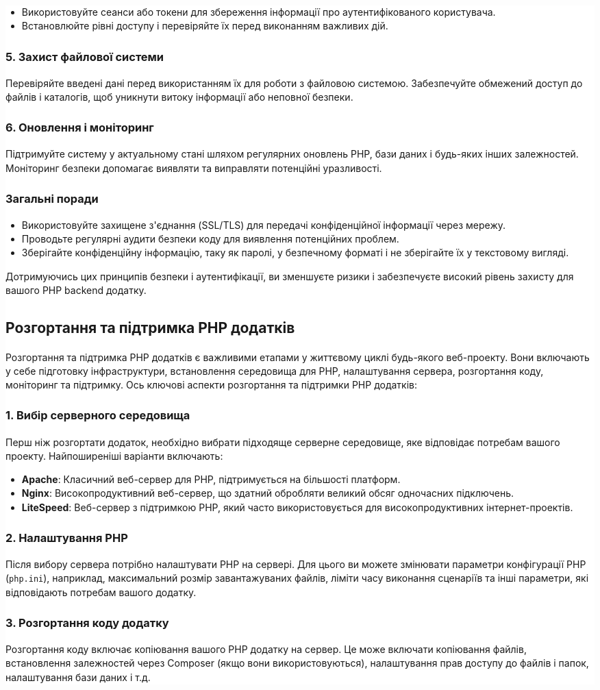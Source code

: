 - Використовуйте сеанси або токени для збереження інформації про аутентифікованого користувача.
- Встановлюйте рівні доступу і перевіряйте їх перед виконанням важливих дій.

### 5. Захист файлової системи

Перевіряйте введені дані перед використанням їх для роботи з файловою системою. Забезпечуйте обмежений доступ до файлів і каталогів, щоб уникнути витоку інформації або неповної безпеки.

### 6. Оновлення і моніторинг

Підтримуйте систему у актуальному стані шляхом регулярних оновлень PHP, бази даних і будь-яких інших залежностей. Моніторинг безпеки допомагає виявляти та виправляти потенційні уразливості.

### Загальні поради

- Використовуйте захищене з'єднання (SSL/TLS) для передачі конфіденційної інформації через мережу.
- Проводьте регулярні аудити безпеки коду для виявлення потенційних проблем.
- Зберігайте конфіденційну інформацію, таку як паролі, у безпечному форматі і не зберігайте їх у текстовому вигляді.

Дотримуючись цих принципів безпеки і аутентифікації, ви зменшуєте ризики і забезпечуєте високий рівень захисту для вашого PHP backend додатку.



## Розгортання та підтримка PHP додатків
Розгортання та підтримка PHP додатків є важливими етапами у життєвому циклі будь-якого веб-проекту. Вони включають у себе підготовку інфраструктури, встановлення середовища для PHP, налаштування сервера, розгортання коду, моніторинг та підтримку. Ось ключові аспекти розгортання та підтримки PHP додатків:

### 1. Вибір серверного середовища

Перш ніж розгортати додаток, необхідно вибрати підходяще серверне середовище, яке відповідає потребам вашого проекту. Найпоширеніші варіанти включають:

- **Apache**: Класичний веб-сервер для PHP, підтримується на більшості платформ.
- **Nginx**: Високопродуктивний веб-сервер, що здатний обробляти великий обсяг одночасних підключень.
- **LiteSpeed**: Веб-сервер з підтримкою PHP, який часто використовується для високопродуктивних інтернет-проектів.

### 2. Налаштування PHP

Після вибору сервера потрібно налаштувати PHP на сервері. Для цього ви можете змінювати параметри конфігурації PHP (`php.ini`), наприклад, максимальний розмір завантажуваних файлів, ліміти часу виконання сценаріїв та інші параметри, які відповідають потребам вашого додатку.

### 3. Розгортання коду додатку

Розгортання коду включає копіювання вашого PHP додатку на сервер. Це може включати копіювання файлів, встановлення залежностей через Composer (якщо вони використовуються), налаштування прав доступу до файлів і папок, налаштування бази даних і т.д.
